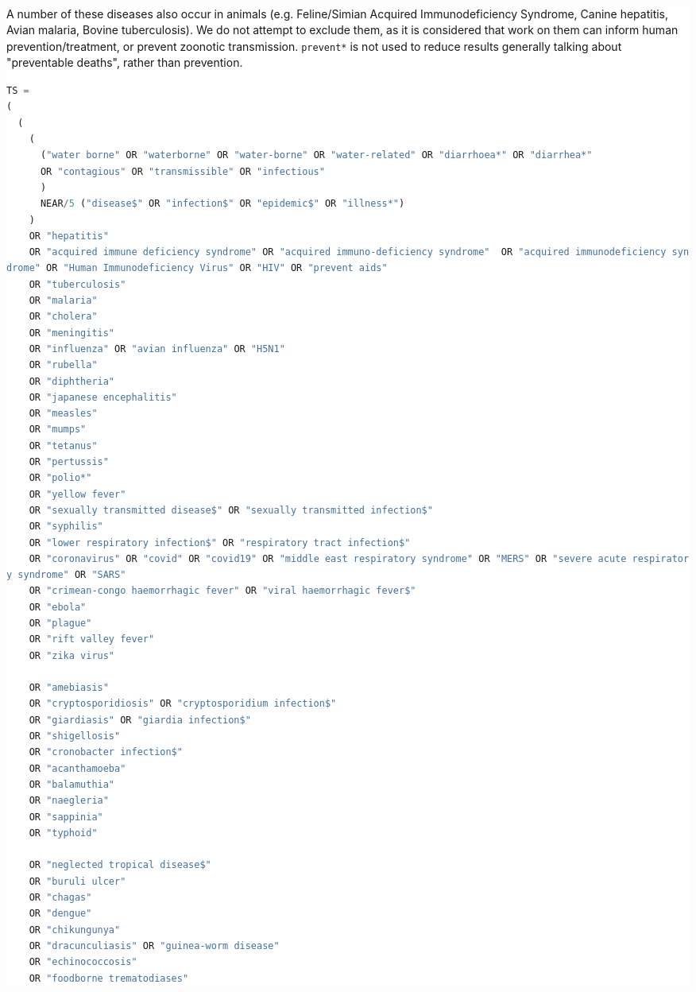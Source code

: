 A number of these diseases also occur in animals (e.g. Feline/Simian Acquired Immunodeficiency Syndrome, Canine hepatitis, Avian malaria, Bovine tuberculosis). We do not attempt to exclude them, as it is considered that work on them can inform human prevention/treatment, or prevent zoonotic transmission. `prevent*` is not used to reduce results generally talking about "preventable deaths", rather than prevention.


```py
TS =
(
  (
    (
      ("water borne" OR "waterborne" OR "water-borne" OR "water-related" OR "diarrhoea*" OR "diarrhea*"
      OR "contagious" OR "transmissible" OR "infectious"
      )
      NEAR/5 ("disease$" OR "infection$" OR "epidemic$" OR "illness*")
    )
    OR "hepatitis"
    OR "acquired immune deficiency syndrome" OR "acquired immuno-deficiency syndrome"  OR "acquired immunodeficiency syndrome" OR "Human Immunodeficiency Virus" OR "HIV" OR "prevent aids"
    OR "tuberculosis"
    OR "malaria"
    OR "cholera"
    OR "meningitis"
    OR "influenza" OR "avian influenza" OR "H5N1"
    OR "rubella"
    OR "diphtheria"
    OR "japanese encephalitis"
    OR "measles"
    OR "mumps"
    OR "tetanus"
    OR "pertussis"
    OR "polio*"
    OR "yellow fever"
    OR "sexually transmitted disease$" OR "sexually transmitted infection$"
    OR "syphilis"
    OR "lower respiratory infection$" OR "respiratory tract infection$"
    OR "coronavirus" OR "covid" OR "covid19" OR "middle east respiratory syndrome" OR "MERS" OR "severe acute respiratory syndrome" OR "SARS"
    OR "crimean-congo haemorrhagic fever" OR "viral haemorrhagic fever$"
    OR "ebola"
    OR "plague"
    OR "rift valley fever"
    OR "zika virus"

    OR "amebiasis"
    OR "cryptosporidiosis" OR "cryptosporidium infection$"
    OR "giardiasis" OR "giardia infection$"
    OR "shigellosis"
    OR "cronobacter infection$"
    OR "acanthamoeba"
    OR "balamuthia"
    OR "naegleria"
    OR "sappinia"
    OR "typhoid"

    OR "neglected tropical disease$"
    OR "buruli ulcer"
    OR "chagas"
    OR "dengue"
    OR "chikungunya"
    OR "dracunculiasis" OR "guinea-worm disease"
    OR "echinococcosis"
    OR "foodborne trematodiases"
```